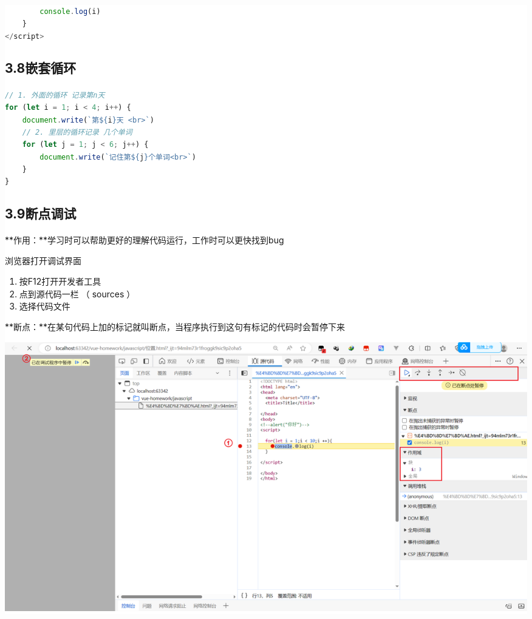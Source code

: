 ```js
        console.log(i)
    }
</script>
```

## 3.8嵌套循环

```js
// 1. 外面的循环 记录第n天 
for (let i = 1; i < 4; i++) {
    document.write(`第${i}天 <br>`)
    // 2. 里层的循环记录 几个单词
    for (let j = 1; j < 6; j++) {
        document.write(`记住第${j}个单词<br>`)
    }
}
```



## 3.9断点调试

**作用：**学习时可以帮助更好的理解代码运行，工作时可以更快找到bug

浏览器打开调试界面

1. 按F12打开开发者工具
2. 点到源代码一栏 （ sources ）
3. 选择代码文件

**断点：**在某句代码上加的标记就叫断点，当程序执行到这句有标记的代码时会暂停下来

![](https://raw.githubusercontent.com/fightingwithmee/javascript/main/img/202312212210324.png)
